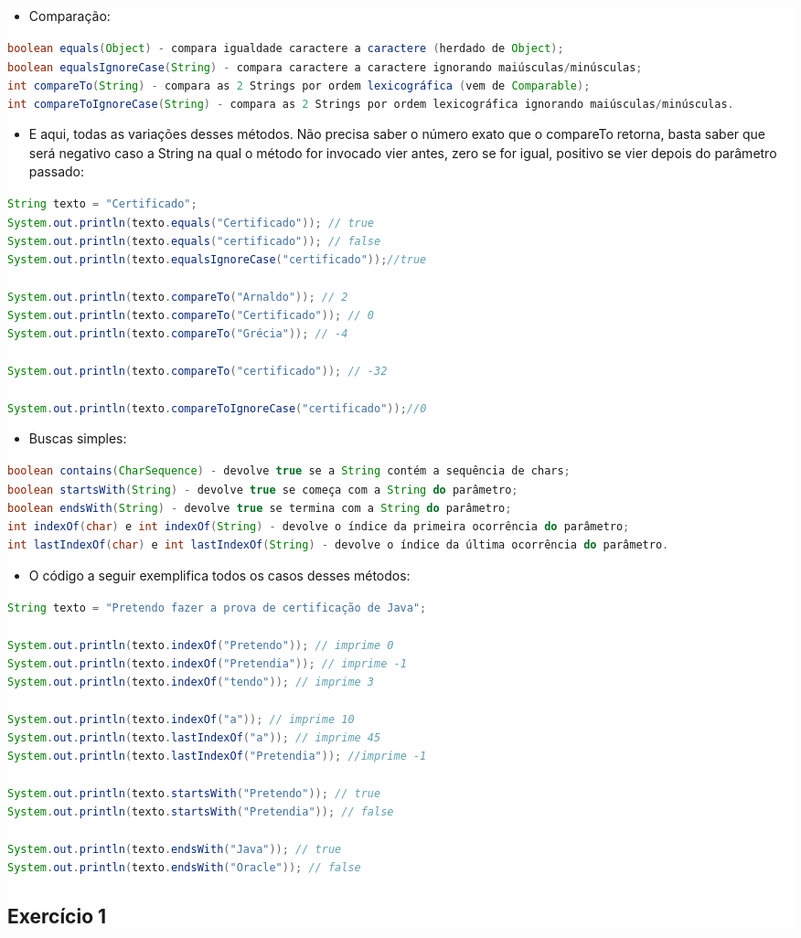 * Comparação:
```java
boolean equals(Object) - compara igualdade caractere a caractere (herdado de Object);
boolean equalsIgnoreCase(String) - compara caractere a caractere ignorando maiúsculas/minúsculas;
int compareTo(String) - compara as 2 Strings por ordem lexicográfica (vem de Comparable);
int compareToIgnoreCase(String) - compara as 2 Strings por ordem lexicográfica ignorando maiúsculas/minúsculas.
```

* E aqui, todas as variações desses métodos. Não precisa saber o número exato que o compareTo retorna, basta saber que será negativo caso a String na qual o método for invocado vier antes, zero se for igual, positivo se vier depois do parâmetro passado:

```java
String texto = "Certificado";
System.out.println(texto.equals("Certificado")); // true
System.out.println(texto.equals("certificado")); // false
System.out.println(texto.equalsIgnoreCase("certificado"));//true

System.out.println(texto.compareTo("Arnaldo")); // 2
System.out.println(texto.compareTo("Certificado")); // 0
System.out.println(texto.compareTo("Grécia")); // -4

System.out.println(texto.compareTo("certificado")); // -32

System.out.println(texto.compareToIgnoreCase("certificado"));//0
```

* Buscas simples:

```java
boolean contains(CharSequence) - devolve true se a String contém a sequência de chars;
boolean startsWith(String) - devolve true se começa com a String do parâmetro;
boolean endsWith(String) - devolve true se termina com a String do parâmetro;
int indexOf(char) e int indexOf(String) - devolve o índice da primeira ocorrência do parâmetro;
int lastIndexOf(char) e int lastIndexOf(String) - devolve o índice da última ocorrência do parâmetro.
```

* O código a seguir exemplifica todos os casos desses métodos:

```java
String texto = "Pretendo fazer a prova de certificação de Java";

System.out.println(texto.indexOf("Pretendo")); // imprime 0
System.out.println(texto.indexOf("Pretendia")); // imprime -1
System.out.println(texto.indexOf("tendo")); // imprime 3

System.out.println(texto.indexOf("a")); // imprime 10
System.out.println(texto.lastIndexOf("a")); // imprime 45
System.out.println(texto.lastIndexOf("Pretendia")); //imprime -1

System.out.println(texto.startsWith("Pretendo")); // true
System.out.println(texto.startsWith("Pretendia")); // false

System.out.println(texto.endsWith("Java")); // true
System.out.println(texto.endsWith("Oracle")); // false
```
<h2>Exercício 1</h2>
